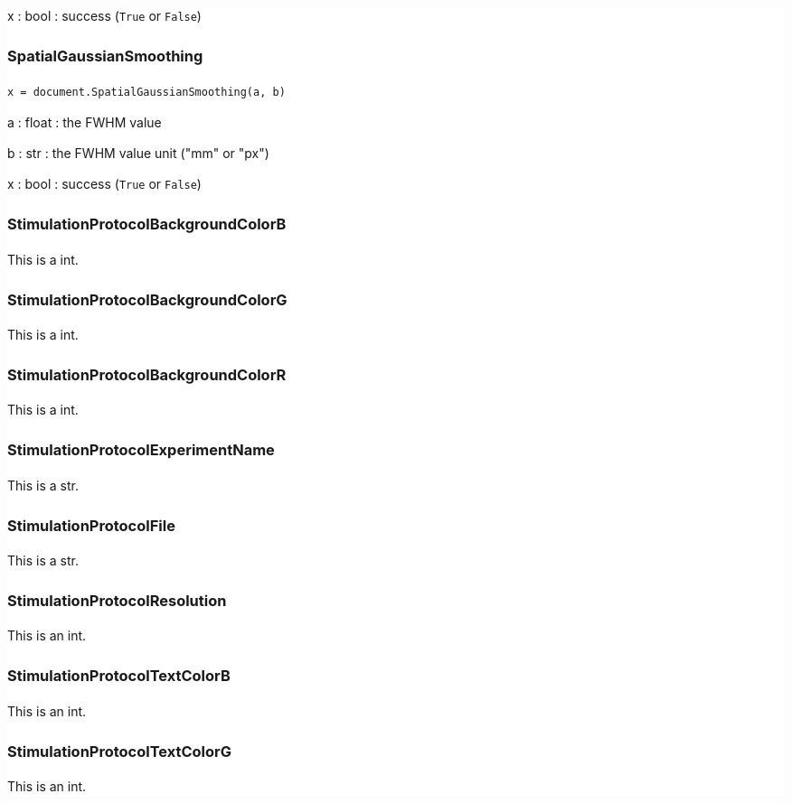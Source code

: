 x : bool
:	success (`True` or `False`)


### SpatialGaussianSmoothing ###

```
x = document.SpatialGaussianSmoothing(a, b)
```

a : float
:	the FWHM value

b : str
:	the FWHM value unit ("mm" or "px")

x : bool
:	success (`True` or `False`)


### StimulationProtocolBackgroundColorB ###

This is a int.


### StimulationProtocolBackgroundColorG ###

This is a int.


### StimulationProtocolBackgroundColorR ###

This is a int.


### StimulationProtocolExperimentName ###

This is a str.


### StimulationProtocolFile ###

This is a str.


### StimulationProtocolResolution ###

This is an int.


### StimulationProtocolTextColorB ###

This is an int.


### StimulationProtocolTextColorG ###

This is an int.
